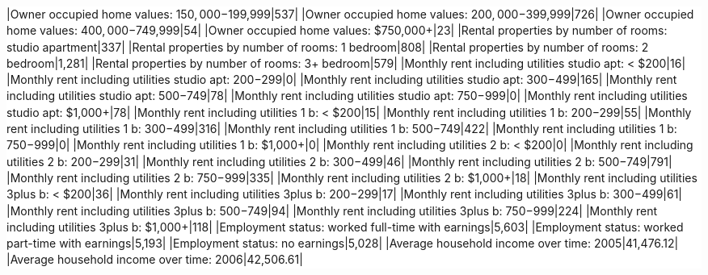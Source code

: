 |Owner occupied home values: $150,000-$199,999|537|
|Owner occupied home values: $200,000-$399,999|726|
|Owner occupied home values: $400,000-$749,999|54|
|Owner occupied home values: $750,000+|23|
|Rental properties by number of rooms: studio apartment|337|
|Rental properties by number of rooms: 1 bedroom|808|
|Rental properties by number of rooms: 2 bedroom|1,281|
|Rental properties by number of rooms: 3+ bedroom|579|
|Monthly rent including utilities studio apt: < $200|16|
|Monthly rent including utilities studio apt: $200-$299|0|
|Monthly rent including utilities studio apt: $300-$499|165|
|Monthly rent including utilities studio apt: $500-$749|78|
|Monthly rent including utilities studio apt: $750-$999|0|
|Monthly rent including utilities studio apt: $1,000+|78|
|Monthly rent including utilities 1 b: < $200|15|
|Monthly rent including utilities 1 b: $200-$299|55|
|Monthly rent including utilities 1 b: $300-$499|316|
|Monthly rent including utilities 1 b: $500-$749|422|
|Monthly rent including utilities 1 b: $750-$999|0|
|Monthly rent including utilities 1 b: $1,000+|0|
|Monthly rent including utilities 2 b: < $200|0|
|Monthly rent including utilities 2 b: $200-$299|31|
|Monthly rent including utilities 2 b: $300-$499|46|
|Monthly rent including utilities 2 b: $500-$749|791|
|Monthly rent including utilities 2 b: $750-$999|335|
|Monthly rent including utilities 2 b: $1,000+|18|
|Monthly rent including utilities 3plus b: < $200|36|
|Monthly rent including utilities 3plus b: $200-$299|17|
|Monthly rent including utilities 3plus b: $300-$499|61|
|Monthly rent including utilities 3plus b: $500-$749|94|
|Monthly rent including utilities 3plus b: $750-$999|224|
|Monthly rent including utilities 3plus b: $1,000+|118|
|Employment status: worked full-time with earnings|5,603|
|Employment status: worked part-time with earnings|5,193|
|Employment status: no earnings|5,028|
|Average household income over time: 2005|41,476.12|
|Average household income over time: 2006|42,506.61|